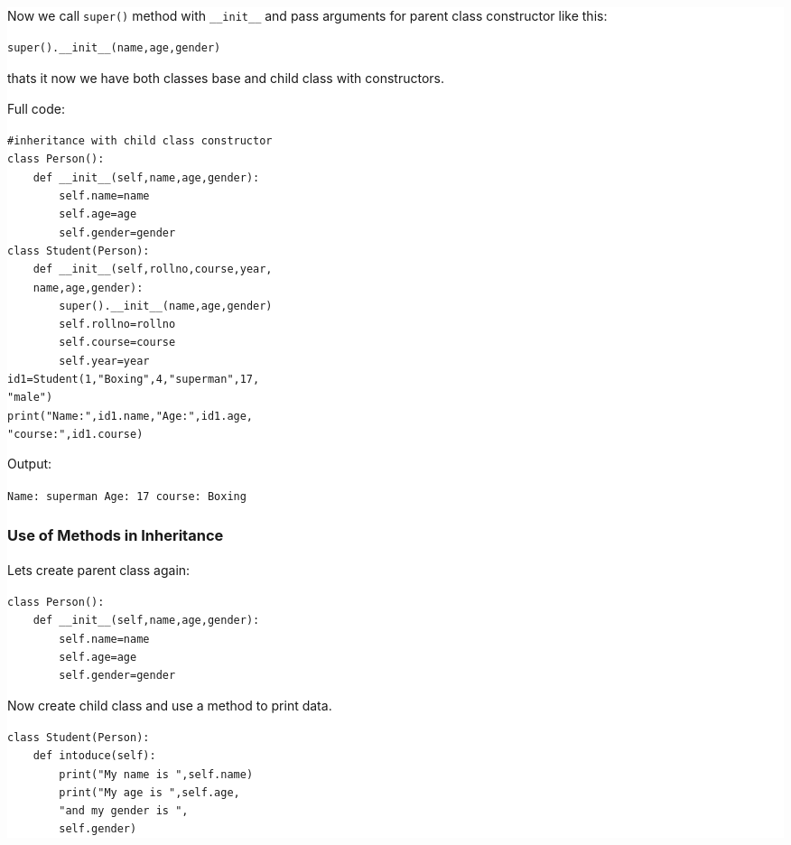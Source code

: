 Now we call `super()` method with `__init__` and pass arguments for parent class constructor like this:

```
super().__init__(name,age,gender)
```

thats it now we have both classes base and child class with constructors.

Full code:

```
#inheritance with child class constructor
class Person():
    def __init__(self,name,age,gender):
        self.name=name
        self.age=age
        self.gender=gender        
class Student(Person):
    def __init__(self,rollno,course,year,
    name,age,gender):
        super().__init__(name,age,gender)
        self.rollno=rollno
        self.course=course
        self.year=year  
id1=Student(1,"Boxing",4,"superman",17,
"male")
print("Name:",id1.name,"Age:",id1.age,
"course:",id1.course)
```

Output:

```
Name: superman Age: 17 course: Boxing
```

### Use of Methods in Inheritance

Lets create parent class again:

```
class Person():
    def __init__(self,name,age,gender):
        self.name=name
        self.age=age
        self.gender=gender 
```

Now create child class and use a method to print data.

```
class Student(Person):
    def intoduce(self):
        print("My name is ",self.name)
        print("My age is ",self.age,
        "and my gender is ",
        self.gender)
```
